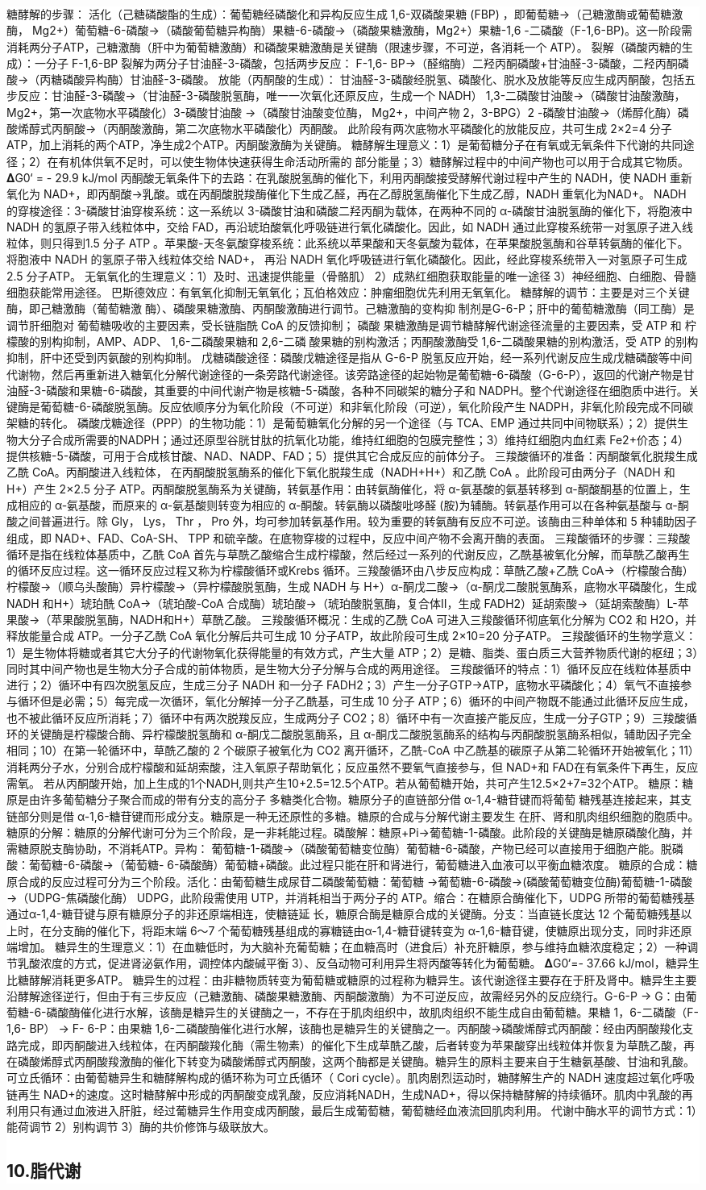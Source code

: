 糖酵解的步骤：
活化（己糖磷酸酯的生成）：葡萄糖经磷酸化和异构反应生成 1,6-双磷酸果糖 (FBP) ，即葡萄糖→（己糖激酶或葡萄糖激酶， Mg2+）葡萄糖-6-磷酸→（磷酸葡萄糖异构酶）果糖-6-磷酸→（磷酸果糖激酶，Mg2+）果糖-1,6 -二磷酸（F-1,6-BP)。这一阶段需消耗两分子ATP，己糖激酶（肝中为葡萄糖激酶）和磷酸果糖激酶是关键酶（限速步骤，不可逆，各消耗一个 ATP）。
裂解（磷酸丙糖的生成）：一分子 F-1,6-BP 裂解为两分子甘油醛-3-磷酸，包括两步反应： F-1,6- BP→（醛缩酶）二羟丙酮磷酸+甘油醛-3-磷酸，二羟丙酮磷酸→（丙糖磷酸异构酶）甘油醛-3-磷酸。
放能（丙酮酸的生成）： 甘油醛-3-磷酸经脱氢、磷酸化、脱水及放能等反应生成丙酮酸，包括五步反应：甘油醛-3-磷酸→（甘油醛-3-磷酸脱氢酶，唯一一次氧化还原反应，生成一个 NADH） 1,3-二磷酸甘油酸→（磷酸甘油酸激酶，Mg2+，第一次底物水平磷酸化）3-磷酸甘油酸 →（磷酸甘油酸变位酶， Mg2+，中间产物 2，3-BPG）2 -磷酸甘油酸→（烯醇化酶）磷酸烯醇式丙酮酸→（丙酮酸激酶，第二次底物水平磷酸化）丙酮酸。
此阶段有两次底物水平磷酸化的放能反应，共可生成 2×2=4 分子 ATP，加上消耗的两个ATP，净生成2个ATP。丙酮酸激酶为关键酶。
糖酵解生理意义：1）是葡萄糖分子在有氧或无氧条件下代谢的共同途径；2）在有机体供氧不足时，可以使生物体快速获得生命活动所需的 部分能量；3）糖酵解过程中的中间产物也可以用于合成其它物质。𝚫G0‘ = - 29.9 kJ/mol
丙酮酸无氧条件下的去路：在乳酸脱氢酶的催化下，利用丙酮酸接受酵解代谢过程中产生的 NADH，使 NADH 重新氧化为 NAD+，即丙酮酸→乳酸。或在丙酮酸脱羧酶催化下生成乙醛，再在乙醇脱氢酶催化下生成乙醇，NADH 重氧化为NAD+。
NADH 的穿梭途径：3-磷酸甘油穿梭系统：这一系统以 3-磷酸甘油和磷酸二羟丙酮为载体，在两种不同的 α-磷酸甘油脱氢酶的催化下，将胞液中 NADH 的氢原子带入线粒体中，交给 FAD，再沿琥珀酸氧化呼吸链进行氧化磷酸化。因此，如 NADH 通过此穿梭系统带一对氢原子进入线粒体，则只得到1.5 分子 ATP 。苹果酸-天冬氨酸穿梭系统：此系统以苹果酸和天冬氨酸为载体，在苹果酸脱氢酶和谷草转氨酶的催化下。将胞液中 NADH 的氢原子带入线粒体交给 NAD+， 再沿 NADH 氧化呼吸链进行氧化磷酸化。因此，经此穿梭系统带入一对氢原子可生成 2.5 分子ATP。
无氧氧化的生理意义：1）及时、迅速提供能量（骨骼肌） 2）成熟红细胞获取能量的唯一途径 3）神经细胞、白细胞、骨髓细胞获能常用途径。
巴斯德效应：有氧氧化抑制无氧氧化；瓦伯格效应：肿瘤细胞优先利用无氧氧化。
糖酵解的调节：主要是对三个关键酶，即己糖激酶（葡萄糖激 酶）、磷酸果糖激酶、丙酮酸激酶进行调节。己糖激酶的变构抑 制剂是G-6-P；肝中的葡萄糖激酶（同工酶）是调节肝细胞对 葡萄糖吸收的主要因素，受长链脂酰 CoA 的反馈抑制； 磷酸 果糖激酶是调节糖酵解代谢途径流量的主要因素，受 ATP 和 柠檬酸的别构抑制，AMP、ADP、 1,6-二磷酸果糖和 2,6-二磷 酸果糖的别构激活；丙酮酸激酶受 1,6-二磷酸果糖的别构激活，受 ATP 的别构抑制，肝中还受到丙氨酸的别构抑制。
戊糖磷酸途径：磷酸戊糖途径是指从 G-6-P 脱氢反应开始，经一系列代谢反应生成戊糖磷酸等中间代谢物，然后再重新进入糖氧化分解代谢途径的一条旁路代谢途径。该旁路途径的起始物是葡萄糖-6-磷酸（G-6-P），返回的代谢产物是甘油醛-3-磷酸和果糖-6-磷酸，其重要的中间代谢产物是核糖-5-磷酸，各种不同碳架的糖分子和  NADPH。整个代谢途径在细胞质中进行。关键酶是葡萄糖-6-磷酸脱氢酶。反应依顺序分为氧化阶段（不可逆）和非氧化阶段（可逆），氧化阶段产生 NADPH，非氧化阶段完成不同碳架糖的转化。
磷酸戊糖途径（PPP）的生物功能：1）是葡萄糖氧化分解的另一个途径（与 TCA、EMP 通过共同中间物联系）；2）提供生物大分子合成所需要的NADPH；通过还原型谷胱甘肽的抗氧化功能，维持红细胞的包膜完整性；3）维持红细胞内血红素  Fe2+价态；4）提供核糖-5-磷酸，可用于合成核甘酸、NAD、NADP、FAD；5）提供其它合成反应的前体分子。
三羧酸循环的准备：丙酮酸氧化脱羧生成乙酰 CoA。丙酮酸进入线粒体， 在丙酮酸脱氢酶系的催化下氧化脱羧生成（NADH+H+）和乙酰 CoA 。此阶段可由两分子（NADH 和 H+）产生 2×2.5 分子 ATP。丙酮酸脱氢酶系为关键酶，转氨基作用：由转氨酶催化，将 α-氨基酸的氨基转移到 α-酮酸酮基的位置上，生成相应的 α-氨基酸，而原来的 α-氨基酸则转变为相应的 α-酮酸。转氨酶以磷酸吡哆醛 (胺)为辅酶。转氨基作用可以在各种氨基酸与 α-酮酸之间普遍进行。除 Gly， Lys， Thr ， Pro 外，均可参加转氨基作用。较为重要的转氨酶有反应不可逆。该酶由三种单体和 5 种辅助因子组成，即 NAD+、FAD、CoA-SH、 TPP 和硫辛酸。在底物穿梭的过程中，反应中间产物不会离开酶的表面。
三羧酸循环的步骤：三羧酸循环是指在线粒体基质中，乙酰 CoA 首先与草酰乙酸缩合生成柠檬酸，然后经过一系列的代谢反应，乙酰基被氧化分解，而草酰乙酸再生的循环反应过程。这一循环反应过程又称为柠檬酸循环或Krebs 循环。三羧酸循环由八步反应构成：草酰乙酸+乙酰  CoA→（柠檬酸合酶）柠檬酸→（顺乌头酸酶）异柠檬酸→（异柠檬酸脱氢酶，生成 NADH 与 H+）α-酮戊二酸→（α-酮戊二酸脱氢酶系，底物水平磷酸化，生成NADH 和H+）琥珀酰 CoA→（琥珀酸-CoA 合成酶）琥珀酸→（琥珀酸脱氢酶，复合体Ⅱ，生成 FADH2）延胡索酸→（延胡索酸酶）L-苹果酸→（苹果酸脱氢酶，NADH和H+）草酰乙酸。
三羧酸循环概况：生成的乙酰 CoA 可进入三羧酸循环彻底氧化分解为 CO2 和 H2O，并释放能量合成 ATP。一分子乙酰 CoA 氧化分解后共可生成 10 分子ATP，故此阶段可生成 2×10=20 分子ATP。
三羧酸循环的生物学意义：1）是生物体将糖或者其它大分子的代谢物氧化获得能量的有效方式，产生大量 ATP；2）是糖、脂类、蛋白质三大营养物质代谢的枢纽；3）同时其中间产物也是生物大分子合成的前体物质，是生物大分子分解与合成的两用途径。
三羧酸循环的特点：1）循环反应在线粒体基质中进行；2）循环中有四次脱氢反应，生成三分子 NADH 和一分子 FADH2；3）产生一分子GTP->ATP，底物水平磷酸化；4）氧气不直接参与循环但是必需；5）每完成一次循环，氧化分解掉一分子乙酰基，可生成 10 分子 ATP；6）循环的中间产物既不能通过此循环反应生成，也不被此循环反应所消耗；7）循环中有两次脱羧反应，生成两分子 CO2；8）循环中有一次直接产能反应，生成一分子GTP；9）三羧酸循环的关键酶是柠檬酸合酶、异柠檬酸脱氢酶和 α-酮戊二酸脱氢酶系，且 α-酮戊二酸脱氢酶系的结构与丙酮酸脱氢酶系相似，辅助因子完全相同；10）在第一轮循环中，草酰乙酸的 2 个碳原子被氧化为 CO2 离开循环，乙酰-CoA 中乙酰基的碳原子从第二轮循环开始被氧化；11）消耗两分子水，分别合成柠檬酸和延胡索酸，注入氧原子帮助氧化；反应虽然不要氧气直接参与，但 NAD+和 FAD在有氧条件下再生，反应需氧。
若从丙酮酸开始，加上生成的1个NADH,则共产生10+2.5=12.5个ATP。若从葡萄糖开始，共可产生12.5×2+7=32个ATP。
糖原：糖原是由许多葡萄糖分子聚合而成的带有分支的高分子 多糖类化合物。糖原分子的直链部分借 α-1,4-糖苷键而将葡萄 糖残基连接起来，其支链部分则是借 α-1,6-糖苷键而形成分支。糖原是一种无还原性的多糖。糖原的合成与分解代谢主要发生 在肝、肾和肌肉组织细胞的胞质中。
糖原的分解：糖原的分解代谢可分为三个阶段，是一非耗能过程。磷酸解：糖原+Pi→葡萄糖-1-磷酸。此阶段的关键酶是糖原磷酸化酶，并需糖原脱支酶协助，不消耗ATP。异构： 葡萄糖-1-磷酸→（磷酸葡萄糖变位酶）葡萄糖-6-磷酸，产物已经可以直接用于细胞产能。脱磷酸：葡萄糖-6-磷酸→（葡萄糖- 6-磷酸酶）葡萄糖+磷酸。此过程只能在肝和肾进行，葡萄糖进入血液可以平衡血糖浓度。
糖原的合成：糖原合成的反应过程可分为三个阶段。活化：由葡萄糖生成尿苷二磷酸葡萄糖：葡萄糖  →葡萄糖-6-磷酸→(磷酸葡萄糖变位酶)葡萄糖-1-磷酸→（UDPG-焦磷酸化酶） UDPG，此阶段需使用 UTP，并消耗相当于两分子的 ATP。缩合：在糖原合酶催化下，UDPG 所带的葡萄糖残基通过α-1,4-糖苷键与原有糖原分子的非还原端相连，使糖链延	  长，糖原合酶是糖原合成的关键酶。分支：当直链长度达 12 个葡萄糖残基以上时，在分支酶的催化下，将距末端 6～7 个葡萄糖残基组成的寡糖链由α-1,4-糖苷键转变为 α-1,6-糖苷键，使糖原出现分支，同时非还原端增加。
糖异生的生理意义：1）在血糖低时，为大脑补充葡萄糖；在血糖高时（进食后）补充肝糖原，参与维持血糖浓度稳定；2）一种调节乳酸浓度的方式，促进肾泌氨作用，调控体内酸碱平衡 3）、反刍动物可利用异生将丙酸等转化为葡萄糖。
𝚫G0‘=- 37.66 kJ/mol，糖异生比糖酵解消耗更多ATP。
糖异生的过程：由非糖物质转变为葡萄糖或糖原的过程称为糖异生。该代谢途径主要存在于肝及肾中。糖异生主要沿酵解途径逆行，但由于有三步反应（己糖激酶、磷酸果糖激酶、丙酮酸激酶）为不可逆反应，故需经另外的反应绕行。G-6-P → G：由葡萄糖-6-磷酸酶催化进行水解，该酶是糖异生的关键酶之一，不存在于肌肉组织中，故肌肉组织不能生成自由葡萄糖。果糖 1，6-二磷酸（F-1,6- BP） → F- 6-P：由果糖 1,6-二磷酸酶催化进行水解，该酶也是糖异生的关键酶之一。丙酮酸→磷酸烯醇式丙酮酸：经由丙酮酸羧化支路完成，即丙酮酸进入线粒体，在丙酮酸羧化酶（需生物素）的催化下生成草酰乙酸，后者转变为苹果酸穿出线粒体并恢复为草酰乙酸，再在磷酸烯醇式丙酮酸羧激酶的催化下转变为磷酸烯醇式丙酮酸，这两个酶都是关键酶。糖异生的原料主要来自于生糖氨基酸、甘油和乳酸。
可立氏循环：由葡萄糖异生和糖酵解构成的循环称为可立氏循环（ Cori cycle）。肌肉剧烈运动时，糖酵解生产的 NADH 速度超过氧化呼吸链再生 NAD+的速度。这时糖酵解中形成的丙酮酸变成乳酸，反应消耗NADH，生成NAD+，得以保持糖酵解的持续循环。肌肉中乳酸的再利用只有通过血液进入肝脏，经过葡糖异生作用变成丙酮酸，最后生成葡萄糖，葡萄糖经血液流回肌肉利用。
代谢中酶水平的调节方式：1）能荷调节 2）别构调节 3）酶的共价修饰与级联放大。
## 10.脂代谢